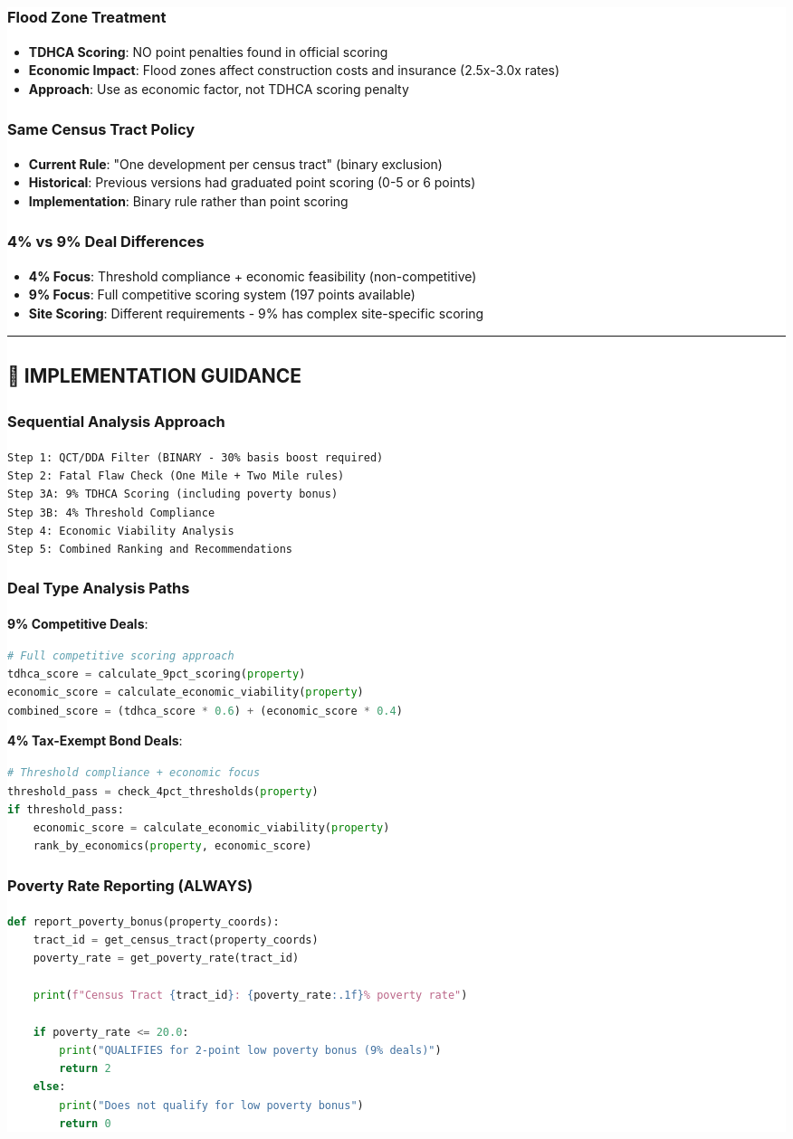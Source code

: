 ### **Flood Zone Treatment**
- **TDHCA Scoring**: NO point penalties found in official scoring
- **Economic Impact**: Flood zones affect construction costs and insurance (2.5x-3.0x rates)
- **Approach**: Use as economic factor, not TDHCA scoring penalty

### **Same Census Tract Policy**
- **Current Rule**: "One development per census tract" (binary exclusion)
- **Historical**: Previous versions had graduated point scoring (0-5 or 6 points)
- **Implementation**: Binary rule rather than point scoring

### **4% vs 9% Deal Differences**
- **4% Focus**: Threshold compliance + economic feasibility (non-competitive)
- **9% Focus**: Full competitive scoring system (197 points available)
- **Site Scoring**: Different requirements - 9% has complex site-specific scoring

---

## 🚀 **IMPLEMENTATION GUIDANCE**

### **Sequential Analysis Approach**
```
Step 1: QCT/DDA Filter (BINARY - 30% basis boost required)
Step 2: Fatal Flaw Check (One Mile + Two Mile rules)
Step 3A: 9% TDHCA Scoring (including poverty bonus)
Step 3B: 4% Threshold Compliance  
Step 4: Economic Viability Analysis
Step 5: Combined Ranking and Recommendations
```

### **Deal Type Analysis Paths**

**9% Competitive Deals**:
```python
# Full competitive scoring approach
tdhca_score = calculate_9pct_scoring(property)
economic_score = calculate_economic_viability(property)  
combined_score = (tdhca_score * 0.6) + (economic_score * 0.4)
```

**4% Tax-Exempt Bond Deals**:
```python
# Threshold compliance + economic focus
threshold_pass = check_4pct_thresholds(property)
if threshold_pass:
    economic_score = calculate_economic_viability(property)
    rank_by_economics(property, economic_score)
```

### **Poverty Rate Reporting (ALWAYS)**
```python
def report_poverty_bonus(property_coords):
    tract_id = get_census_tract(property_coords)
    poverty_rate = get_poverty_rate(tract_id)
    
    print(f"Census Tract {tract_id}: {poverty_rate:.1f}% poverty rate")
    
    if poverty_rate <= 20.0:
        print("QUALIFIES for 2-point low poverty bonus (9% deals)")
        return 2
    else:
        print("Does not qualify for low poverty bonus")
        return 0
```
